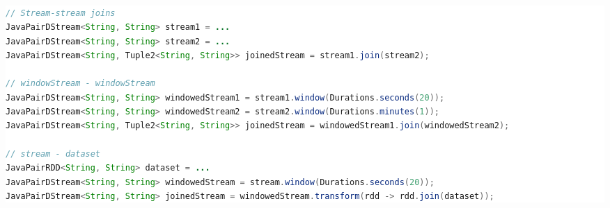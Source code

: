 ```java
// Stream-stream joins
JavaPairDStream<String, String> stream1 = ...
JavaPairDStream<String, String> stream2 = ...
JavaPairDStream<String, Tuple2<String, String>> joinedStream = stream1.join(stream2);

// windowStream - windowStream
JavaPairDStream<String, String> windowedStream1 = stream1.window(Durations.seconds(20));
JavaPairDStream<String, String> windowedStream2 = stream2.window(Durations.minutes(1));
JavaPairDStream<String, Tuple2<String, String>> joinedStream = windowedStream1.join(windowedStream2);

// stream - dataset
JavaPairRDD<String, String> dataset = ...
JavaPairDStream<String, String> windowedStream = stream.window(Durations.seconds(20));
JavaPairDStream<String, String> joinedStream = windowedStream.transform(rdd -> rdd.join(dataset));
```





